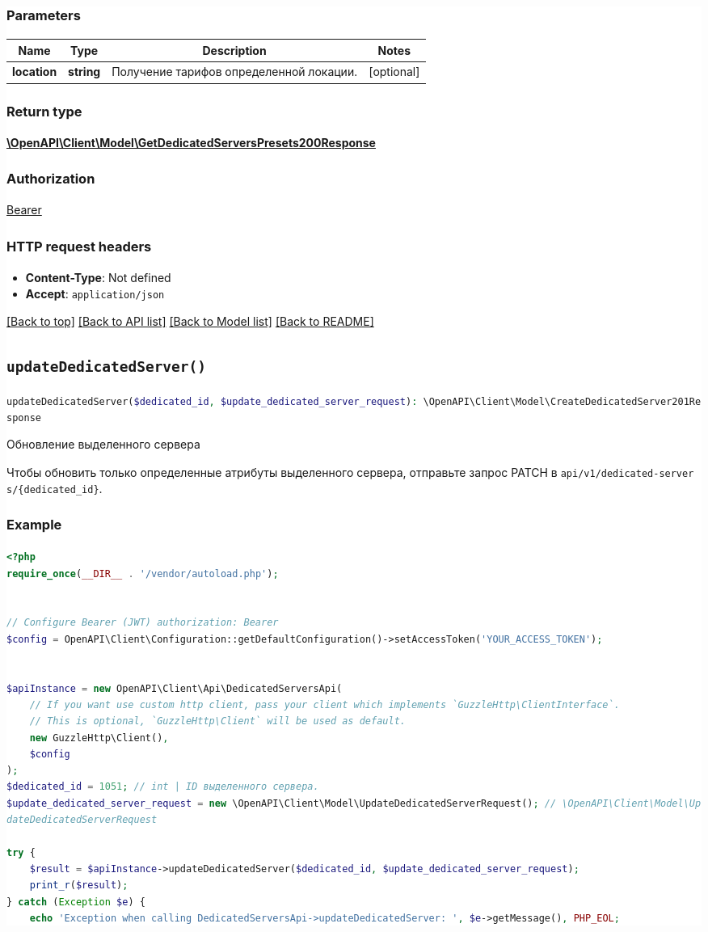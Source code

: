 ### Parameters

| Name | Type | Description  | Notes |
| ------------- | ------------- | ------------- | ------------- |
| **location** | **string**| Получение тарифов определенной локации. | [optional] |

### Return type

[**\OpenAPI\Client\Model\GetDedicatedServersPresets200Response**](../Model/GetDedicatedServersPresets200Response.md)

### Authorization

[Bearer](../../README.md#Bearer)

### HTTP request headers

- **Content-Type**: Not defined
- **Accept**: `application/json`

[[Back to top]](#) [[Back to API list]](../../README.md#endpoints)
[[Back to Model list]](../../README.md#models)
[[Back to README]](../../README.md)

## `updateDedicatedServer()`

```php
updateDedicatedServer($dedicated_id, $update_dedicated_server_request): \OpenAPI\Client\Model\CreateDedicatedServer201Response
```

Обновление выделенного сервера

Чтобы обновить только определенные атрибуты выделенного сервера, отправьте запрос PATCH в `api/v1/dedicated-servers/{dedicated_id}`.

### Example

```php
<?php
require_once(__DIR__ . '/vendor/autoload.php');


// Configure Bearer (JWT) authorization: Bearer
$config = OpenAPI\Client\Configuration::getDefaultConfiguration()->setAccessToken('YOUR_ACCESS_TOKEN');


$apiInstance = new OpenAPI\Client\Api\DedicatedServersApi(
    // If you want use custom http client, pass your client which implements `GuzzleHttp\ClientInterface`.
    // This is optional, `GuzzleHttp\Client` will be used as default.
    new GuzzleHttp\Client(),
    $config
);
$dedicated_id = 1051; // int | ID выделенного сервера.
$update_dedicated_server_request = new \OpenAPI\Client\Model\UpdateDedicatedServerRequest(); // \OpenAPI\Client\Model\UpdateDedicatedServerRequest

try {
    $result = $apiInstance->updateDedicatedServer($dedicated_id, $update_dedicated_server_request);
    print_r($result);
} catch (Exception $e) {
    echo 'Exception when calling DedicatedServersApi->updateDedicatedServer: ', $e->getMessage(), PHP_EOL;
```